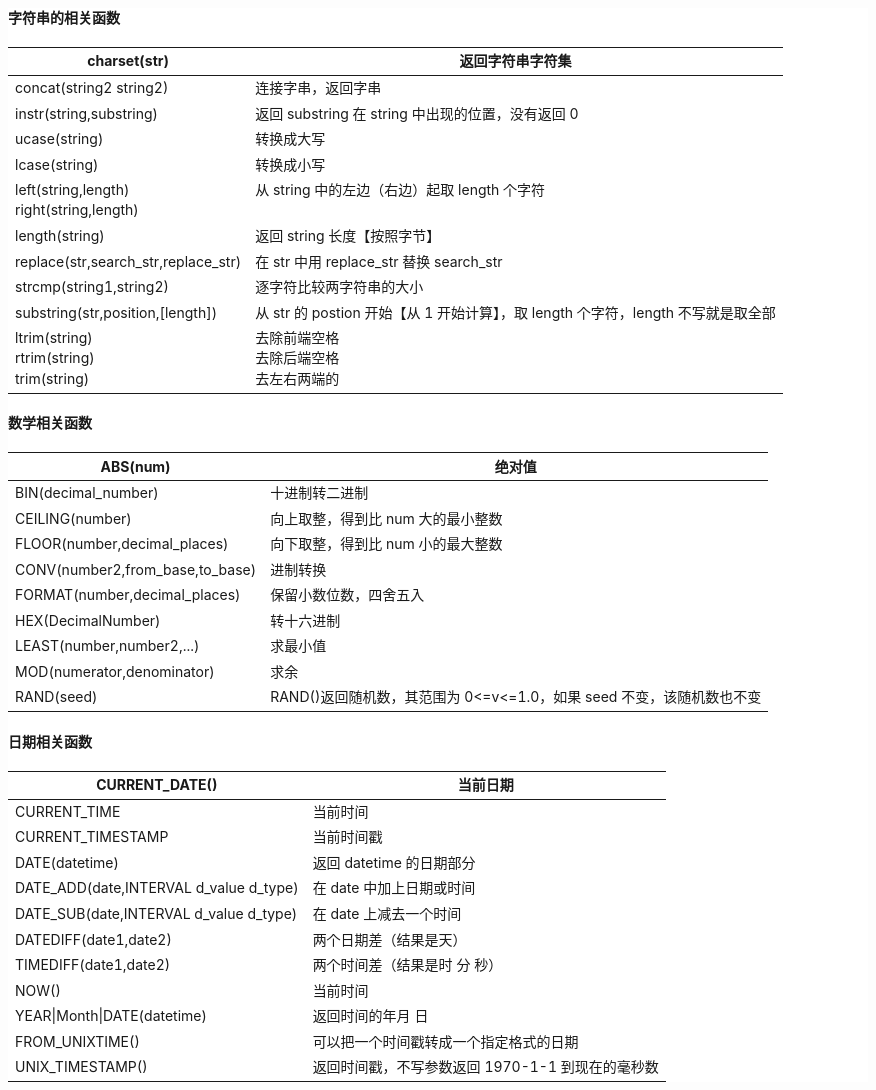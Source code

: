 #### 字符串的相关函数

| charset(str)                                       | 返回字符串字符集                                                                 |
| -------------------------------------------------- | -------------------------------------------------------------------------------- |
| concat(string2 string2)                            | 连接字串，返回字串                                                               |
| instr(string,substring)                            | 返回 substring 在 string 中出现的位置，没有返回 0                                |
| ucase(string)                                      | 转换成大写                                                                       |
| lcase(string)                                      | 转换成小写                                                                       |
| left(string,length)<br />right(string,length)      | 从 string 中的左边（右边）起取 length 个字符                                     |
| length(string)                                     | 返回 string 长度【按照字节】                                                     |
| replace(str,search_str,replace_str)                | 在 str 中用 replace_str 替换 search_str                                          |
| strcmp(string1,string2)                            | 逐字符比较两字符串的大小                                                         |
| substring(str,position,[length])                   | 从 str 的 postion 开始【从 1 开始计算】，取 length 个字符，length 不写就是取全部 |
| ltrim(string)<br />rtrim(string)<br />trim(string) | 去除前端空格<br />去除后端空格<br />去左右两端的                                 |

#### 数学相关函数

| ABS(num)                        | 绝对值                                                               |
| ------------------------------- | -------------------------------------------------------------------- |
| BIN(decimal_number)             | 十进制转二进制                                                       |
| CEILING(number)                 | 向上取整，得到比 num 大的最小整数                                    |
| FLOOR(number,decimal_places)    | 向下取整，得到比 num 小的最大整数                                    |
| CONV(number2,from_base,to_base) | 进制转换                                                             |
| FORMAT(number,decimal_places)   | 保留小数位数，四舍五入                                               |
| HEX(DecimalNumber)              | 转十六进制                                                           |
| LEAST(number,number2,...)       | 求最小值                                                             |
| MOD(numerator,denominator)      | 求余                                                                 |
| RAND(seed)                      | RAND()返回随机数，其范围为 0<=v<=1.0，如果 seed 不变，该随机数也不变 |

#### 日期相关函数

| CURRENT_DATE()                         | 当前日期                                         |
| -------------------------------------- | ------------------------------------------------ |
| CURRENT_TIME                           | 当前时间                                         |
| CURRENT_TIMESTAMP                      | 当前时间戳                                       |
| DATE(datetime)                         | 返回 datetime 的日期部分                         |
| DATE_ADD(date,INTERVAL d_value d_type) | 在 date 中加上日期或时间                         |
| DATE_SUB(date,INTERVAL d_value d_type) | 在 date 上减去一个时间                           |
| DATEDIFF(date1,date2)                  | 两个日期差（结果是天）                           |
| TIMEDIFF(date1,date2)                  | 两个时间差（结果是时 分 秒）                     |
| NOW()                                  | 当前时间                                         |
| YEAR\|Month\|DATE(datetime)            | 返回时间的年月 日                                |
| FROM_UNIXTIME()                        | 可以把一个时间戳转成一个指定格式的日期           |
| UNIX_TIMESTAMP()                       | 返回时间戳，不写参数返回 1970-1-1 到现在的毫秒数 |